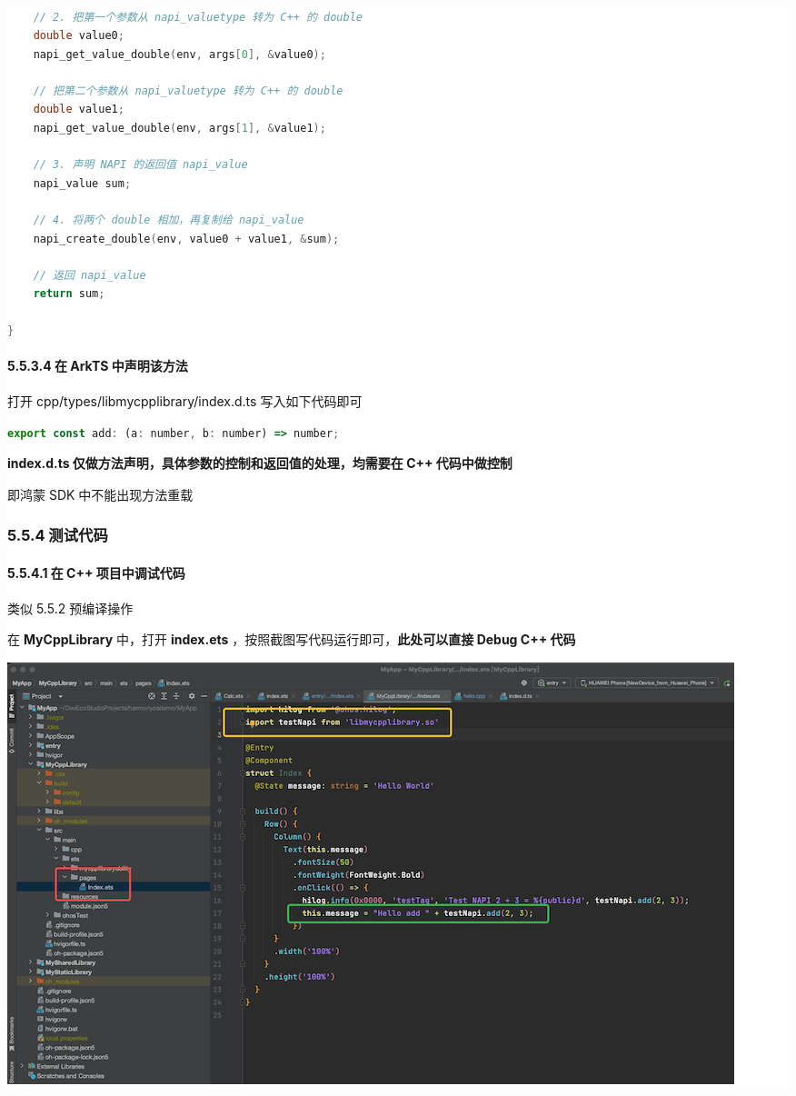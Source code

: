 ```cpp
    // 2. 把第一个参数从 napi_valuetype 转为 C++ 的 double
    double value0;
    napi_get_value_double(env, args[0], &value0);

    // 把第二个参数从 napi_valuetype 转为 C++ 的 double
    double value1;
    napi_get_value_double(env, args[1], &value1);
    
    // 3. 声明 NAPI 的返回值 napi_value
    napi_value sum;
    
    // 4. 将两个 double 相加，再复制给 napi_value
    napi_create_double(env, value0 + value1, &sum);
    
    // 返回 napi_value
    return sum;

}
```
#### 5.5.3.4 在 ArkTS 中声明该方法

打开 cpp/types/libmycpplibrary/index.d.ts 写入如下代码即可
```js
export const add: (a: number, b: number) => number;
```
**index.d.ts 仅做方法声明，具体参数的控制和返回值的处理，均需要在 C++ 代码中做控制**

即鸿蒙 SDK 中不能出现方法重载

### 5.5.4 测试代码
#### 5.5.4.1 在 C++ 项目中调试代码
类似 5.5.2 预编译操作

在 **MyCppLibrary** 中，打开 **index.ets** ，按照截图写代码运行即可，**此处可以直接 Debug C++ 代码**

![debug-cpp.png](./image/debug-cpp.png)
